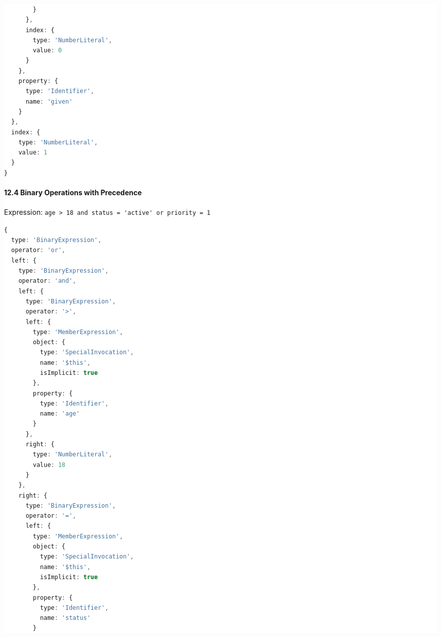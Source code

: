 ```typescript
        }
      },
      index: {
        type: 'NumberLiteral',
        value: 0
      }
    },
    property: {
      type: 'Identifier',
      name: 'given'
    }
  },
  index: {
    type: 'NumberLiteral',
    value: 1
  }
}
```

#### 12.4 Binary Operations with Precedence

Expression: `age > 18 and status = 'active' or priority = 1`

```typescript
{
  type: 'BinaryExpression',
  operator: 'or',
  left: {
    type: 'BinaryExpression',
    operator: 'and',
    left: {
      type: 'BinaryExpression',
      operator: '>',
      left: {
        type: 'MemberExpression',
        object: {
          type: 'SpecialInvocation',
          name: '$this',
          isImplicit: true
        },
        property: {
          type: 'Identifier',
          name: 'age'
        }
      },
      right: {
        type: 'NumberLiteral',
        value: 18
      }
    },
    right: {
      type: 'BinaryExpression',
      operator: '=',
      left: {
        type: 'MemberExpression',
        object: {
          type: 'SpecialInvocation',
          name: '$this',
          isImplicit: true
        },
        property: {
          type: 'Identifier',
          name: 'status'
        }
```